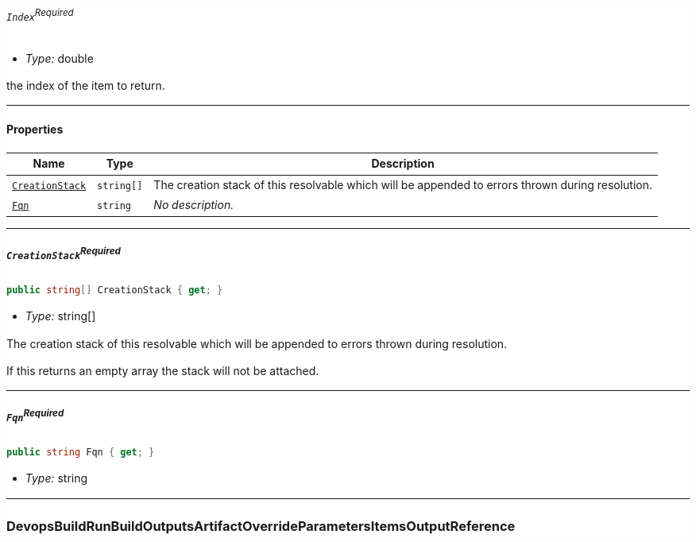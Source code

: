 ###### `Index`<sup>Required</sup> <a name="Index" id="rhizo-co-terraform-provider-oci.devopsBuildRun.DevopsBuildRunBuildOutputsArtifactOverrideParametersItemsList.get.parameter.index"></a>

- *Type:* double

the index of the item to return.

---


#### Properties <a name="Properties" id="Properties"></a>

| **Name** | **Type** | **Description** |
| --- | --- | --- |
| <code><a href="#rhizo-co-terraform-provider-oci.devopsBuildRun.DevopsBuildRunBuildOutputsArtifactOverrideParametersItemsList.property.creationStack">CreationStack</a></code> | <code>string[]</code> | The creation stack of this resolvable which will be appended to errors thrown during resolution. |
| <code><a href="#rhizo-co-terraform-provider-oci.devopsBuildRun.DevopsBuildRunBuildOutputsArtifactOverrideParametersItemsList.property.fqn">Fqn</a></code> | <code>string</code> | *No description.* |

---

##### `CreationStack`<sup>Required</sup> <a name="CreationStack" id="rhizo-co-terraform-provider-oci.devopsBuildRun.DevopsBuildRunBuildOutputsArtifactOverrideParametersItemsList.property.creationStack"></a>

```csharp
public string[] CreationStack { get; }
```

- *Type:* string[]

The creation stack of this resolvable which will be appended to errors thrown during resolution.

If this returns an empty array the stack will not be attached.

---

##### `Fqn`<sup>Required</sup> <a name="Fqn" id="rhizo-co-terraform-provider-oci.devopsBuildRun.DevopsBuildRunBuildOutputsArtifactOverrideParametersItemsList.property.fqn"></a>

```csharp
public string Fqn { get; }
```

- *Type:* string

---


### DevopsBuildRunBuildOutputsArtifactOverrideParametersItemsOutputReference <a name="DevopsBuildRunBuildOutputsArtifactOverrideParametersItemsOutputReference" id="rhizo-co-terraform-provider-oci.devopsBuildRun.DevopsBuildRunBuildOutputsArtifactOverrideParametersItemsOutputReference"></a>
